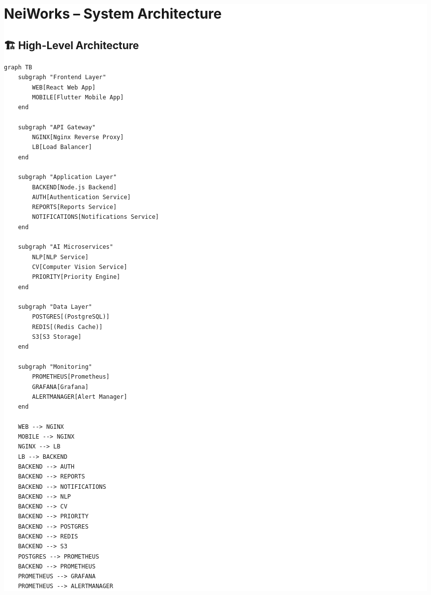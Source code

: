 # NeiWorks – System Architecture

## 🏗️ High-Level Architecture

```mermaid
graph TB
    subgraph "Frontend Layer"
        WEB[React Web App]
        MOBILE[Flutter Mobile App]
    end
    
    subgraph "API Gateway"
        NGINX[Nginx Reverse Proxy]
        LB[Load Balancer]
    end
    
    subgraph "Application Layer"
        BACKEND[Node.js Backend]
        AUTH[Authentication Service]
        REPORTS[Reports Service]
        NOTIFICATIONS[Notifications Service]
    end
    
    subgraph "AI Microservices"
        NLP[NLP Service]
        CV[Computer Vision Service]
        PRIORITY[Priority Engine]
    end
    
    subgraph "Data Layer"
        POSTGRES[(PostgreSQL)]
        REDIS[(Redis Cache)]
        S3[S3 Storage]
    end
    
    subgraph "Monitoring"
        PROMETHEUS[Prometheus]
        GRAFANA[Grafana]
        ALERTMANAGER[Alert Manager]
    end
    
    WEB --> NGINX
    MOBILE --> NGINX
    NGINX --> LB
    LB --> BACKEND
    BACKEND --> AUTH
    BACKEND --> REPORTS
    BACKEND --> NOTIFICATIONS
    BACKEND --> NLP
    BACKEND --> CV
    BACKEND --> PRIORITY
    BACKEND --> POSTGRES
    BACKEND --> REDIS
    BACKEND --> S3
    POSTGRES --> PROMETHEUS
    BACKEND --> PROMETHEUS
    PROMETHEUS --> GRAFANA
    PROMETHEUS --> ALERTMANAGER
```
